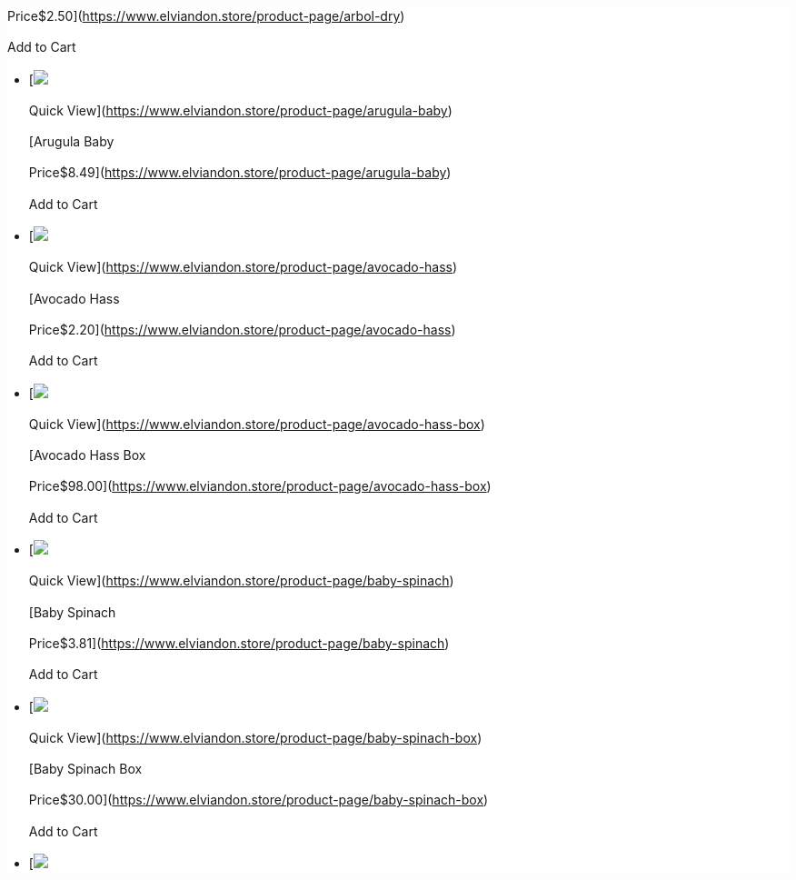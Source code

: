   Price$2.50](https://www.elviandon.store/product-page/arbol-dry)

  Add to Cart
* [![](https://static.wixstatic.com/media/2f02a5_6e4a61768b984dd1be37cedd3a184332~mv2.png/v1/fill/w_49,h_49,al_c,q_85,usm_0.66_1.00_0.01,blur_2,enc_avif,quality_auto/2f02a5_6e4a61768b984dd1be37cedd3a184332~mv2.png)

  Quick View](https://www.elviandon.store/product-page/arugula-baby)

  [Arugula Baby

  Price$8.49](https://www.elviandon.store/product-page/arugula-baby)

  Add to Cart
* [![](https://static.wixstatic.com/media/2f02a5_0ab85e22e70a49ac8926342d935f835c~mv2.jpg/v1/fill/w_153,h_132,al_c,q_80,usm_0.66_1.00_0.01,blur_2,enc_avif,quality_auto/2f02a5_0ab85e22e70a49ac8926342d935f835c~mv2.jpg)

  Quick View](https://www.elviandon.store/product-page/avocado-hass)

  [Avocado Hass

  Price$2.20](https://www.elviandon.store/product-page/avocado-hass)

  Add to Cart
* [![](https://static.wixstatic.com/media/2f02a5_4240330a80c74ed392dbd6d38e4634a6~mv2.png/v1/fill/w_60,h_60,al_c,q_85,usm_0.66_1.00_0.01,blur_2,enc_avif,quality_auto/2f02a5_4240330a80c74ed392dbd6d38e4634a6~mv2.png)

  Quick View](https://www.elviandon.store/product-page/avocado-hass-box)

  [Avocado Hass Box

  Price$98.00](https://www.elviandon.store/product-page/avocado-hass-box)

  Add to Cart
* [![](https://static.wixstatic.com/media/2f02a5_a69fd926850a4aa4a75f6bf7d3643464~mv2.png/v1/fill/w_49,h_49,al_c,q_85,usm_0.66_1.00_0.01,blur_2,enc_avif,quality_auto/2f02a5_a69fd926850a4aa4a75f6bf7d3643464~mv2.png)

  Quick View](https://www.elviandon.store/product-page/baby-spinach)

  [Baby Spinach

  Price$3.81](https://www.elviandon.store/product-page/baby-spinach)

  Add to Cart
* [![](https://static.wixstatic.com/media/2f02a5_a69fd926850a4aa4a75f6bf7d3643464~mv2.png/v1/fill/w_49,h_49,al_c,q_85,usm_0.66_1.00_0.01,blur_2,enc_avif,quality_auto/2f02a5_a69fd926850a4aa4a75f6bf7d3643464~mv2.png)

  Quick View](https://www.elviandon.store/product-page/baby-spinach-box)

  [Baby Spinach Box

  Price$30.00](https://www.elviandon.store/product-page/baby-spinach-box)

  Add to Cart
* [![](https://static.wixstatic.com/media/2f02a5_39b9adf820c849c0b8626a82ecc24ab6~mv2.webp/v1/fill/w_124,h_124,al_c,q_80,usm_0.66_1.00_0.01,blur_2,enc_avif,quality_auto/2f02a5_39b9adf820c849c0b8626a82ecc24ab6~mv2.webp)
